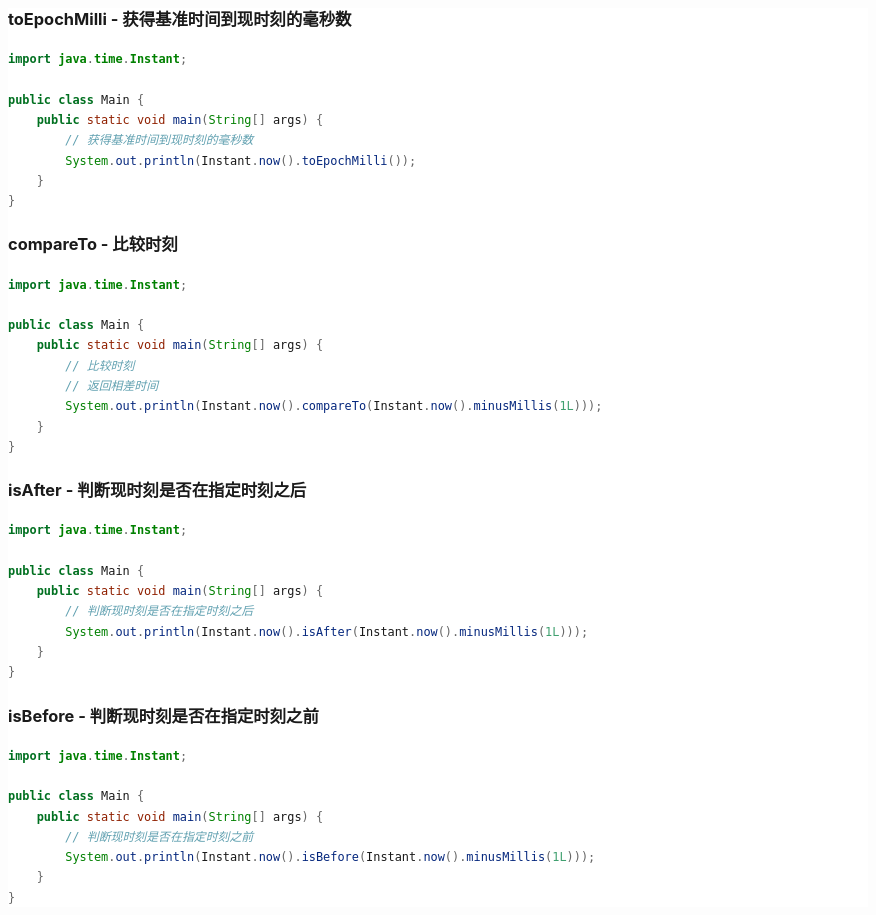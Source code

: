 ### toEpochMilli - 获得基准时间到现时刻的毫秒数

```java
import java.time.Instant;

public class Main {
    public static void main(String[] args) {
        // 获得基准时间到现时刻的毫秒数
        System.out.println(Instant.now().toEpochMilli());
    }
}
```

### compareTo - 比较时刻

```java
import java.time.Instant;

public class Main {
    public static void main(String[] args) {
        // 比较时刻
        // 返回相差时间
        System.out.println(Instant.now().compareTo(Instant.now().minusMillis(1L)));
    }
}
```

### isAfter - 判断现时刻是否在指定时刻之后

```java
import java.time.Instant;

public class Main {
    public static void main(String[] args) {
        // 判断现时刻是否在指定时刻之后
        System.out.println(Instant.now().isAfter(Instant.now().minusMillis(1L)));
    }
}
```

### isBefore - 判断现时刻是否在指定时刻之前

```java
import java.time.Instant;

public class Main {
    public static void main(String[] args) {
        // 判断现时刻是否在指定时刻之前
        System.out.println(Instant.now().isBefore(Instant.now().minusMillis(1L)));
    }
}
```
